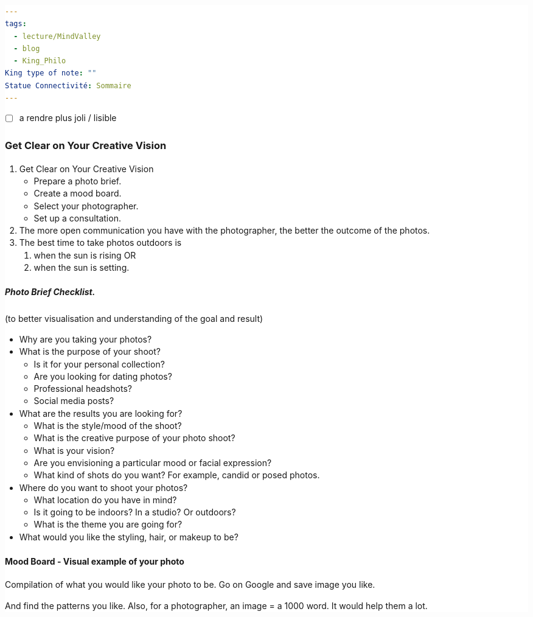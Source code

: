 ```yaml
---
tags:
  - lecture/MindValley
  - blog
  - King_Philo
King type of note: ""
Statue Connectivité: Sommaire
---
```


- [ ] a rendre plus joli / lisible

### Get Clear on Your Creative Vision 
 1. Get Clear on Your Creative Vision 
	 - Prepare a photo brief. 
	 - Create a mood board.
	 - Select your photographer.
	 - Set up a consultation. 
2. The more open communication you have with the photographer, the better the outcome of the photos. 
3. The best time to take photos outdoors is
	1. when the sun is rising OR 
	2. when the sun is setting.

##### Photo Brief Checklist.
(to better visualisation and understanding of the goal and result)
- Why are you taking your photos? 
- What is the purpose of your shoot?
	- Is it for your personal collection?
	- Are you looking for dating photos? 
	- Professional headshots? 
	- Social media posts?
-  What are the results you are looking for? 
	- What is the style/mood of the shoot? 
	- What is the creative purpose of your photo shoot? 
	- What is your vision? 
	- Are you envisioning a particular mood or facial expression? 
	- What kind of shots do you want? For example, candid or posed photos.
- Where do you want to shoot your photos?
	- What location do you have in mind?
	- Is it going to be indoors? In a studio? Or outdoors?
	- What is the theme you are going for?
- What would you like the styling, hair, or makeup to be?



#### Mood Board - Visual example of your photo
Compilation of what you would like your photo to be.
Go on Google and save image you like. 

And find the patterns you like.
Also, for a photographer, an image = a 1000 word. It would help them a lot. 
